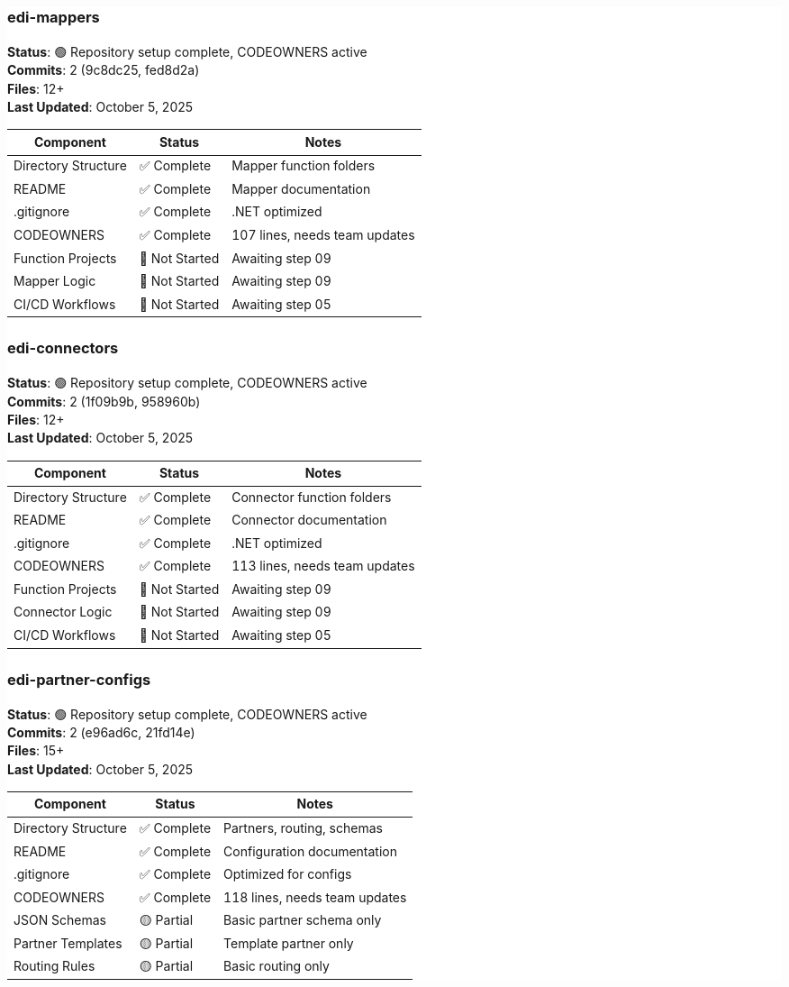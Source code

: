 ### edi-mappers

**Status**: 🟢 Repository setup complete, CODEOWNERS active  
**Commits**: 2 (9c8dc25, fed8d2a)  
**Files**: 12+  
**Last Updated**: October 5, 2025  

| Component | Status | Notes |
|-----------|--------|-------|
| Directory Structure | ✅ Complete | Mapper function folders |
| README | ✅ Complete | Mapper documentation |
| .gitignore | ✅ Complete | .NET optimized |
| CODEOWNERS | ✅ Complete | 107 lines, needs team updates |
| Function Projects | 🔴 Not Started | Awaiting step 09 |
| Mapper Logic | 🔴 Not Started | Awaiting step 09 |
| CI/CD Workflows | 🔴 Not Started | Awaiting step 05 |

### edi-connectors

**Status**: 🟢 Repository setup complete, CODEOWNERS active  
**Commits**: 2 (1f09b9b, 958960b)  
**Files**: 12+  
**Last Updated**: October 5, 2025  

| Component | Status | Notes |
|-----------|--------|-------|
| Directory Structure | ✅ Complete | Connector function folders |
| README | ✅ Complete | Connector documentation |
| .gitignore | ✅ Complete | .NET optimized |
| CODEOWNERS | ✅ Complete | 113 lines, needs team updates |
| Function Projects | 🔴 Not Started | Awaiting step 09 |
| Connector Logic | 🔴 Not Started | Awaiting step 09 |
| CI/CD Workflows | 🔴 Not Started | Awaiting step 05 |

### edi-partner-configs

**Status**: 🟢 Repository setup complete, CODEOWNERS active  
**Commits**: 2 (e96ad6c, 21fd14e)  
**Files**: 15+  
**Last Updated**: October 5, 2025  

| Component | Status | Notes |
|-----------|--------|-------|
| Directory Structure | ✅ Complete | Partners, routing, schemas |
| README | ✅ Complete | Configuration documentation |
| .gitignore | ✅ Complete | Optimized for configs |
| CODEOWNERS | ✅ Complete | 118 lines, needs team updates |
| JSON Schemas | 🟡 Partial | Basic partner schema only |
| Partner Templates | 🟡 Partial | Template partner only |
| Routing Rules | 🟡 Partial | Basic routing only |